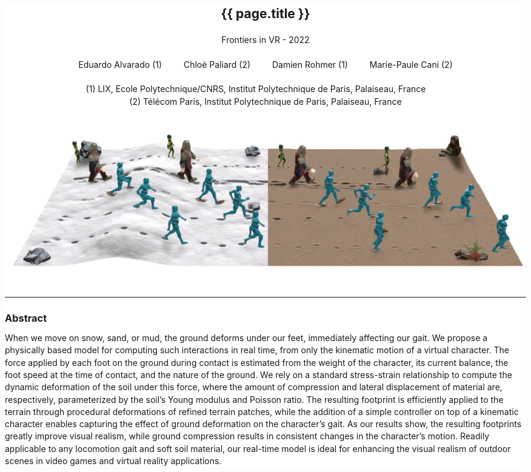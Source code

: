 

<center><h2>{{ page.title }}</h2></center>

<td>
	<center>
		Frontiers in VR - 2022<br>
		<br>
		<nobr>Eduardo Alvarado (1)</nobr> &emsp;&emsp; <nobr>Chloé Paliard (2)</nobr> &emsp;&emsp; <nobr>Damien Rohmer (1)</nobr> &emsp;&emsp; <nobr>Marie-Paule Cani (2)</nobr><br>
		<br>
		<nobr>(1) LIX, Ecole Polytechnique/CNRS, Institut Polytechnique de Paris, Palaiseau, France</nobr> &emsp;&emsp; <nobr>(2) Télécom Paris, Institut Polytechnique
de Paris, Palaiseau, France</nobr><br>
		<br>
		<img style="vertical-align:middle" src="Images/teaser.jpg"  width="100%" height="inherit"/>		
	</center>
</td>

<br>
	
<td>
	<hr>
	<h3 style="margin-bottom:10px;">Abstract</h3>
  When we move on snow, sand, or mud, the ground deforms under our feet, immediately
  affecting our gait. We propose a physically based model for computing such interactions in
  real time, from only the kinematic motion of a virtual character. The force applied by each
  foot on the ground during contact is estimated from the weight of the character, its current
  balance, the foot speed at the time of contact, and the nature of the ground. We rely on a
  standard stress-strain relationship to compute the dynamic deformation of the soil under
  this force, where the amount of compression and lateral displacement of material are,
  respectively, parameterized by the soil’s Young modulus and Poisson ratio. The resulting
  footprint is efficiently applied to the terrain through procedural deformations of refined
  terrain patches, while the addition of a simple controller on top of a kinematic character
  enables capturing the effect of ground deformation on the character’s gait. As our results
  show, the resulting footprints greatly improve visual realism, while ground compression
  results in consistent changes in the character’s motion. Readily applicable to any
  locomotion gait and soft soil material, our real-time model is ideal for enhancing the
  visual realism of outdoor scenes in video games and virtual reality applications.
</td>
